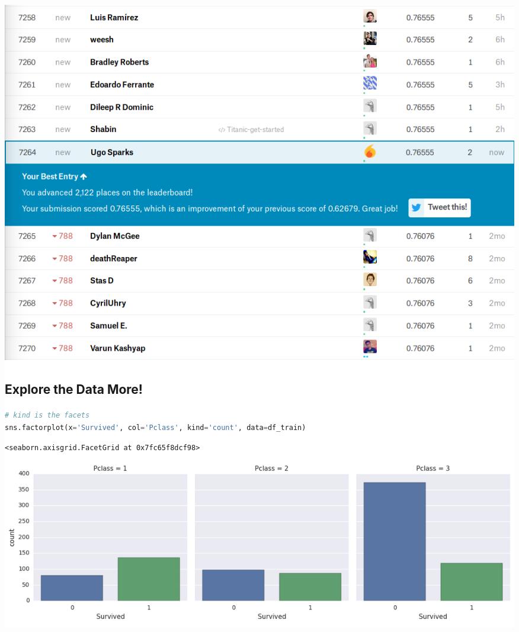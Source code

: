 ![](img/EDA_machine_learning/women_survived.png)

## Explore the Data More!


```python
# kind is the facets
sns.factorplot(x='Survived', col='Pclass', kind='count', data=df_train)
```




    <seaborn.axisgrid.FacetGrid at 0x7fc65f8dcf98>




![](img/EDA_machine_learning/output_25_1.png)
